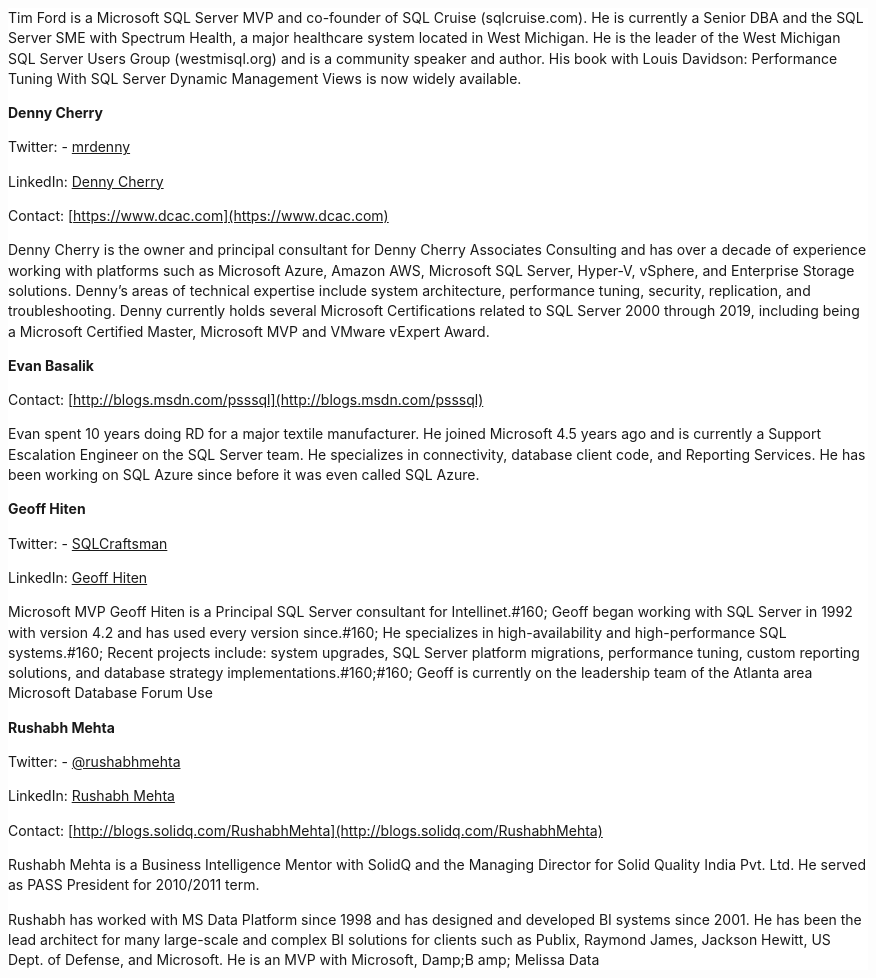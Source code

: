 Tim Ford is a Microsoft SQL Server MVP and co-founder of SQL Cruise (sqlcruise.com). He is currently a Senior DBA and the SQL Server SME with Spectrum Health, a major healthcare system located in West Michigan. He is the leader of the West Michigan SQL Server Users Group (westmisql.org) and is a community speaker and author. His book with Louis Davidson: Performance Tuning With SQL Server Dynamic Management Views is now widely available.
 
**Denny Cherry**
 
Twitter:  - [mrdenny](https://www.twitter.com/mrdenny)
 
LinkedIn: [Denny Cherry](https://www.linkedin.com/in/mrdenny)
 
Contact: [https://www.dcac.com](https://www.dcac.com)
 
Denny Cherry is the owner and principal consultant for Denny Cherry  Associates Consulting and has over a decade of experience working with platforms such as Microsoft Azure, Amazon AWS, Microsoft SQL Server, Hyper-V, vSphere, and Enterprise Storage solutions. Denny’s areas of technical expertise include system architecture, performance tuning, security, replication, and troubleshooting. Denny currently holds several Microsoft Certifications related to SQL Server 2000 through 2019, including being a Microsoft Certified Master, Microsoft MVP and VMware vExpert Award.
 
**Evan Basalik**
 
Contact: [http://blogs.msdn.com/psssql](http://blogs.msdn.com/psssql)
 
Evan spent 10 years doing RD for a major textile manufacturer. He joined Microsoft 4.5 years ago and is currently a Support Escalation Engineer on the SQL Server team. He specializes in connectivity, database client code, and Reporting Services. He has been working on SQL Azure since before it was even called SQL Azure.
 
**Geoff Hiten**
 
Twitter:  - [SQLCraftsman](https://www.twitter.com/SQLCraftsman)
 
LinkedIn: [Geoff Hiten](http://www.linkedin.com/pub/geoff-hiten/1/b54/6a3/)
 
Microsoft MVP Geoff Hiten is a Principal SQL Server consultant for Intellinet.#160; Geoff began working with SQL Server in 1992 with version 4.2 and has used every version since.#160; He specializes in high-availability and high-performance SQL systems.#160; Recent projects include: system upgrades, SQL Server platform migrations, performance tuning, custom reporting solutions, and database strategy implementations.#160;#160; Geoff is currently on the leadership team of the Atlanta area Microsoft Database Forum Use
 
**Rushabh Mehta**
 
Twitter:  - [@rushabhmehta](https://www.twitter.com/@rushabhmehta)
 
LinkedIn: [Rushabh Mehta](https://www.linkedin.com/in/rushabhbmehta)
 
Contact: [http://blogs.solidq.com/RushabhMehta](http://blogs.solidq.com/RushabhMehta)
 
Rushabh Mehta is a Business Intelligence Mentor with SolidQ and the Managing Director for Solid Quality India Pvt. Ltd. He served as PASS President for 2010/2011 term.

Rushabh has worked with MS Data Platform since 1998 and has designed and developed BI systems since 2001. He has been the lead architect for many large-scale and complex BI solutions for clients such as Publix, Raymond James, Jackson Hewitt, US Dept. of Defense, and Microsoft. He is an MVP with Microsoft, Damp;B amp; Melissa Data

